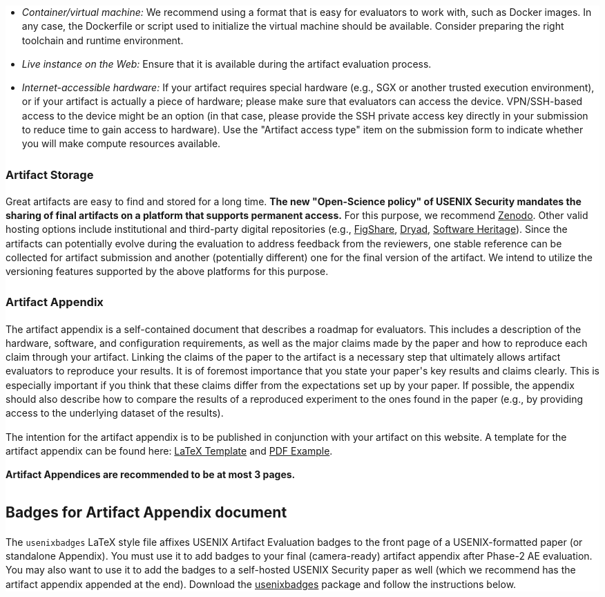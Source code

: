- *Container/virtual machine:* We recommend using a format that is easy for
  evaluators to work with, such as Docker images. In any case, the Dockerfile or
  script used to initialize the virtual machine should be available. Consider
  preparing the right toolchain and runtime environment.

- *Live instance on the Web:* Ensure that it is available during the artifact
  evaluation process.

- *Internet-accessible hardware:* If your artifact requires special hardware
  (e.g., SGX or another trusted execution environment), or if your artifact is
  actually a piece of hardware; please make sure that evaluators can access the
  device. VPN/SSH-based access to the device might be an option (in that case,
  please provide the SSH private access key directly in your submission to
  reduce time to gain access to hardware).
  Use the "Artifact access type" item on the submission form to indicate whether you will make compute resources available.


### Artifact Storage

Great artifacts are easy to find and stored for a long time. **The new "Open-Science policy" of USENIX Security mandates the sharing of final artifacts on a platform that supports permanent access.** For this purpose, we recommend [Zenodo](https://zenodo.org/). Other valid hosting options include institutional and third-party digital repositories (e.g., [FigShare](https://figshare.com/), [Dryad](https://datadryad.org/stash/), [Software Heritage](https://archive.softwareheritage.org/)). Since the artifacts can potentially evolve during the evaluation to address feedback from the reviewers, one stable reference can be collected for artifact submission and another (potentially different) one for the final version of the artifact. We intend to utilize the versioning features supported by the above platforms for this purpose.


### Artifact Appendix

The artifact appendix is a self-contained document that describes a roadmap for evaluators. This includes a description of the hardware, software, and configuration requirements, as well as the major claims made by the paper and how to reproduce each claim through your artifact. Linking the claims of the paper to the artifact is a necessary step that ultimately allows artifact evaluators to reproduce your results. It is of foremost importance that you state your paper's key results and claims clearly. This is especially important if you think that these claims differ from the expectations set up by your paper. If possible, the appendix should also describe how to compare the results of a reproduced experiment to the ones found in the paper (e.g., by providing access to the underlying dataset of the results).

The intention for the artifact appendix is to be published in conjunction with your artifact on this website. A template for the artifact appendix can be found here: [LaTeX Template](appendix/usenix-security-26-ae-latex.zip) and [PDF Example](appendix/usenix-security-26-appendix.pdf).

**Artifact Appendices are recommended to be at most 3 pages.**

## Badges for Artifact Appendix document 

The `usenixbadges` LaTeX style file affixes USENIX Artifact Evaluation badges to
the front page of a USENIX-formatted paper (or standalone Appendix). You must
use it to add badges to your final (camera-ready) artifact appendix after Phase-2 AE evaluation. You may
also want to use it to add the badges to a self-hosted USENIX Security paper as
well (which we recommend has the artifact appendix appended at the
end). Download the [usenixbadges](appendix/usenix-security-26-badges.zip) package and follow the
instructions below.
